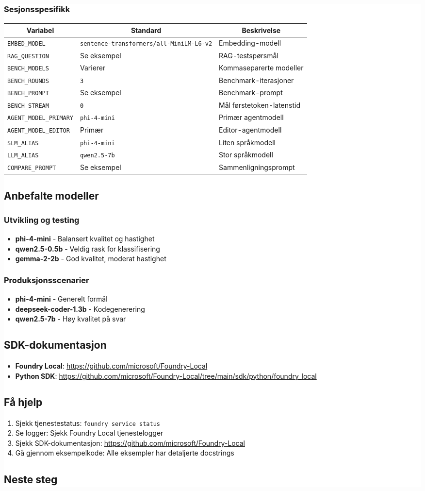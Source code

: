 ### Sesjonsspesifikk
| Variabel | Standard | Beskrivelse |
|----------|---------|-------------|
| `EMBED_MODEL` | `sentence-transformers/all-MiniLM-L6-v2` | Embedding-modell |
| `RAG_QUESTION` | Se eksempel | RAG-testspørsmål |
| `BENCH_MODELS` | Varierer | Kommaseparerte modeller |
| `BENCH_ROUNDS` | `3` | Benchmark-iterasjoner |
| `BENCH_PROMPT` | Se eksempel | Benchmark-prompt |
| `BENCH_STREAM` | `0` | Mål førstetoken-latenstid |
| `AGENT_MODEL_PRIMARY` | `phi-4-mini` | Primær agentmodell |
| `AGENT_MODEL_EDITOR` | Primær | Editor-agentmodell |
| `SLM_ALIAS` | `phi-4-mini` | Liten språkmodell |
| `LLM_ALIAS` | `qwen2.5-7b` | Stor språkmodell |
| `COMPARE_PROMPT` | Se eksempel | Sammenligningsprompt |

## Anbefalte modeller

### Utvikling og testing
- **phi-4-mini** - Balansert kvalitet og hastighet
- **qwen2.5-0.5b** - Veldig rask for klassifisering
- **gemma-2-2b** - God kvalitet, moderat hastighet

### Produksjonsscenarier
- **phi-4-mini** - Generelt formål
- **deepseek-coder-1.3b** - Kodegenerering
- **qwen2.5-7b** - Høy kvalitet på svar

## SDK-dokumentasjon

- **Foundry Local**: https://github.com/microsoft/Foundry-Local  
- **Python SDK**: https://github.com/microsoft/Foundry-Local/tree/main/sdk/python/foundry_local

## Få hjelp

1. Sjekk tjenestestatus: `foundry service status`  
2. Se logger: Sjekk Foundry Local tjenestelogger  
3. Sjekk SDK-dokumentasjon: https://github.com/microsoft/Foundry-Local  
4. Gå gjennom eksempelkode: Alle eksempler har detaljerte docstrings

## Neste steg
